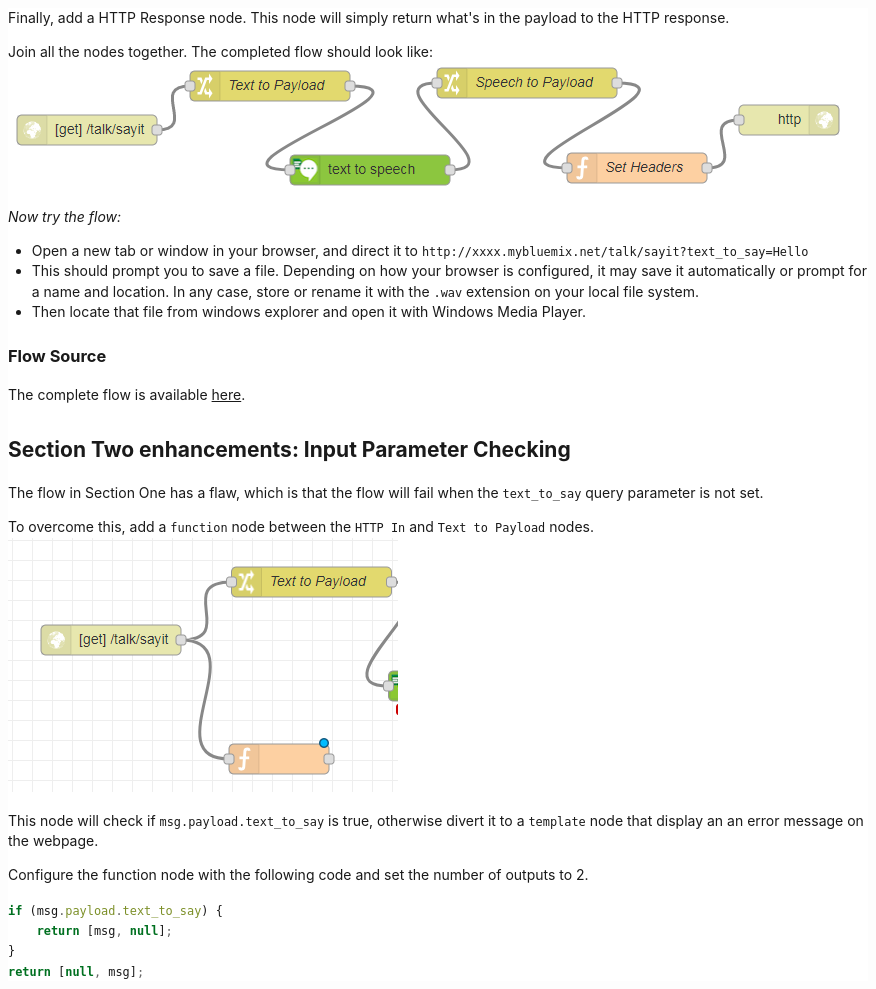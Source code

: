 Finally, add a HTTP Response node. This node will simply return what's in the payload to the HTTP response.

Join all the nodes together. The completed flow should look like:
![TTS Lab 1 ScreenShot 6](images/tts_lab_6_completed_simple_flow.png)

_Now try the flow:_

* Open a new tab or window in your browser, and direct it to `http://xxxx.mybluemix.net/talk/sayit?text_to_say=Hello`
* This should prompt you to save a file.
Depending on how your browser is configured, it may save it automatically or prompt for a name and location. In any case, store or rename it with the `.wav` extension on your local file system.
* Then locate that file from windows explorer and open it with Windows Media Player.


### Flow Source
The complete flow is available [here](tts_lab_basic.json).

## Section Two enhancements: Input Parameter Checking
The flow in Section One has a flaw, which is that the flow will fail when the `text_to_say` query parameter is not set.

To overcome this, add a `function` node between the `HTTP In` and `Text to Payload` nodes.
![New function node](images/new_function_node.png)

This node will check if `msg.payload.text_to_say` is true, otherwise divert it to a `template` node that display an an error message on the webpage.

Configure the function node with the following code and set the number of outputs to 2.

```JAVASCRIPT
if (msg.payload.text_to_say) {
    return [msg, null];
}
return [null, msg];
```

